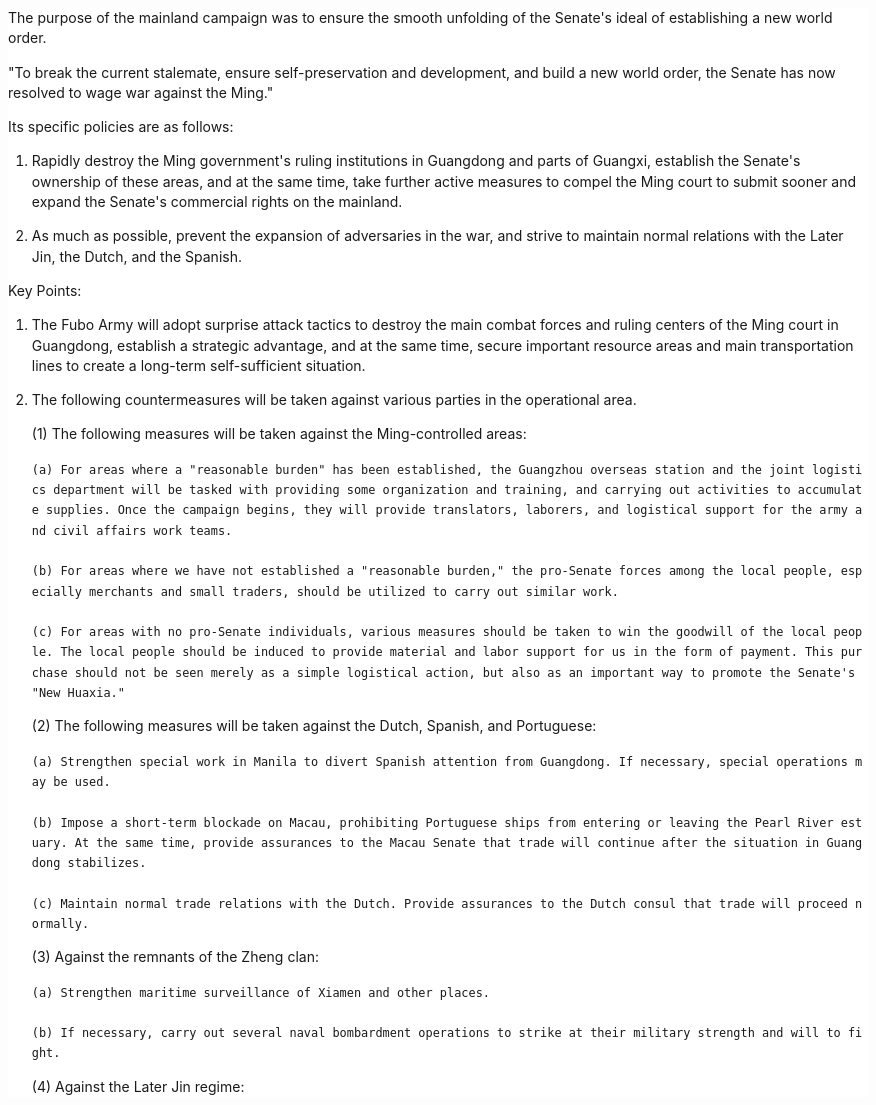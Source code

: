 The purpose of the mainland campaign was to ensure the smooth unfolding of the Senate's ideal of establishing a new world order.

"To break the current stalemate, ensure self-preservation and development, and build a new world order, the Senate has now resolved to wage war against the Ming."

Its specific policies are as follows:

1.  Rapidly destroy the Ming government's ruling institutions in Guangdong and parts of Guangxi, establish the Senate's ownership of these areas, and at the same time, take further active measures to compel the Ming court to submit sooner and expand the Senate's commercial rights on the mainland.

2.  As much as possible, prevent the expansion of adversaries in the war, and strive to maintain normal relations with the Later Jin, the Dutch, and the Spanish.

Key Points:

1.  The Fubo Army will adopt surprise attack tactics to destroy the main combat forces and ruling centers of the Ming court in Guangdong, establish a strategic advantage, and at the same time, secure important resource areas and main transportation lines to create a long-term self-sufficient situation.

2.  The following countermeasures will be taken against various parties in the operational area.

    (1) The following measures will be taken against the Ming-controlled areas:

        (a) For areas where a "reasonable burden" has been established, the Guangzhou overseas station and the joint logistics department will be tasked with providing some organization and training, and carrying out activities to accumulate supplies. Once the campaign begins, they will provide translators, laborers, and logistical support for the army and civil affairs work teams.

        (b) For areas where we have not established a "reasonable burden," the pro-Senate forces among the local people, especially merchants and small traders, should be utilized to carry out similar work.

        (c) For areas with no pro-Senate individuals, various measures should be taken to win the goodwill of the local people. The local people should be induced to provide material and labor support for us in the form of payment. This purchase should not be seen merely as a simple logistical action, but also as an important way to promote the Senate's "New Huaxia."

    (2) The following measures will be taken against the Dutch, Spanish, and Portuguese:

        (a) Strengthen special work in Manila to divert Spanish attention from Guangdong. If necessary, special operations may be used.

        (b) Impose a short-term blockade on Macau, prohibiting Portuguese ships from entering or leaving the Pearl River estuary. At the same time, provide assurances to the Macau Senate that trade will continue after the situation in Guangdong stabilizes.

        (c) Maintain normal trade relations with the Dutch. Provide assurances to the Dutch consul that trade will proceed normally.

    (3) Against the remnants of the Zheng clan:

        (a) Strengthen maritime surveillance of Xiamen and other places.

        (b) If necessary, carry out several naval bombardment operations to strike at their military strength and will to fight.

    (4) Against the Later Jin regime:
